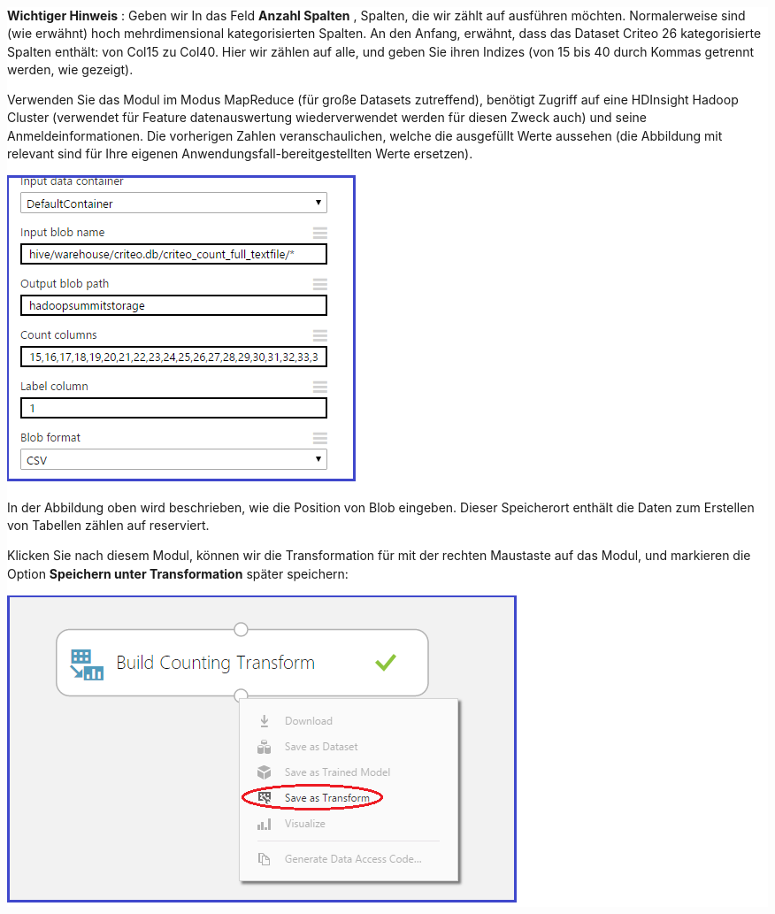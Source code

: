 
**Wichtiger Hinweis** : Geben wir In das Feld **Anzahl Spalten** , Spalten, die wir zählt auf ausführen möchten. Normalerweise sind (wie erwähnt) hoch mehrdimensional kategorisierten Spalten. An den Anfang, erwähnt, dass das Dataset Criteo 26 kategorisierte Spalten enthält: von Col15 zu Col40. Hier wir zählen auf alle, und geben Sie ihren Indizes (von 15 bis 40 durch Kommas getrennt werden, wie gezeigt).

Verwenden Sie das Modul im Modus MapReduce (für große Datasets zutreffend), benötigt Zugriff auf eine HDInsight Hadoop Cluster (verwendet für Feature datenauswertung wiederverwendet werden für diesen Zweck auch) und seine Anmeldeinformationen. Die vorherigen Zahlen veranschaulichen, welche die ausgefüllt Werte aussehen (die Abbildung mit relevant sind für Ihre eigenen Anwendungsfall-bereitgestellten Werte ersetzen).

![](./media/machine-learning-data-science-process-hive-criteo-walkthrough/05IqySf.png)

In der Abbildung oben wird beschrieben, wie die Position von Blob eingeben. Dieser Speicherort enthält die Daten zum Erstellen von Tabellen zählen auf reserviert.


Klicken Sie nach diesem Modul, können wir die Transformation für mit der rechten Maustaste auf das Modul, und markieren die Option **Speichern unter Transformation** später speichern:

![](./media/machine-learning-data-science-process-hive-criteo-walkthrough/IcVgvHR.png)
